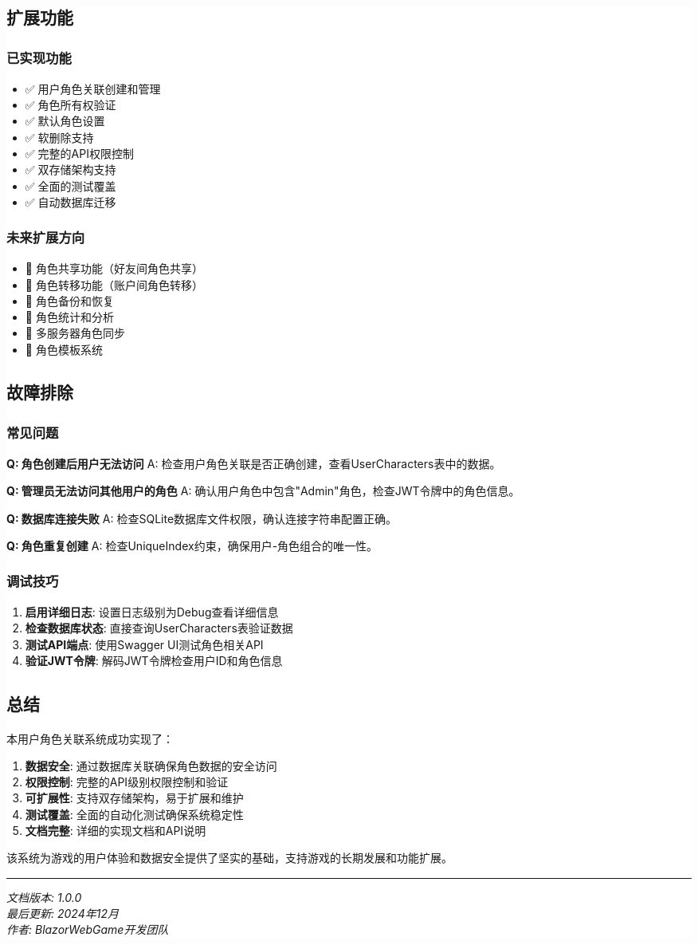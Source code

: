 ## 扩展功能

### 已实现功能
- ✅ 用户角色关联创建和管理
- ✅ 角色所有权验证
- ✅ 默认角色设置
- ✅ 软删除支持
- ✅ 完整的API权限控制
- ✅ 双存储架构支持
- ✅ 全面的测试覆盖
- ✅ 自动数据库迁移

### 未来扩展方向
- 🔄 角色共享功能（好友间角色共享）
- 🔄 角色转移功能（账户间角色转移）
- 🔄 角色备份和恢复
- 🔄 角色统计和分析
- 🔄 多服务器角色同步
- 🔄 角色模板系统

## 故障排除

### 常见问题

**Q: 角色创建后用户无法访问**
A: 检查用户角色关联是否正确创建，查看UserCharacters表中的数据。

**Q: 管理员无法访问其他用户的角色**
A: 确认用户角色中包含"Admin"角色，检查JWT令牌中的角色信息。

**Q: 数据库连接失败**
A: 检查SQLite数据库文件权限，确认连接字符串配置正确。

**Q: 角色重复创建**
A: 检查UniqueIndex约束，确保用户-角色组合的唯一性。

### 调试技巧

1. **启用详细日志**: 设置日志级别为Debug查看详细信息
2. **检查数据库状态**: 直接查询UserCharacters表验证数据
3. **测试API端点**: 使用Swagger UI测试角色相关API
4. **验证JWT令牌**: 解码JWT令牌检查用户ID和角色信息

## 总结

本用户角色关联系统成功实现了：

1. **数据安全**: 通过数据库关联确保角色数据的安全访问
2. **权限控制**: 完整的API级别权限控制和验证
3. **可扩展性**: 支持双存储架构，易于扩展和维护
4. **测试覆盖**: 全面的自动化测试确保系统稳定性
5. **文档完整**: 详细的实现文档和API说明

该系统为游戏的用户体验和数据安全提供了坚实的基础，支持游戏的长期发展和功能扩展。

---

*文档版本: 1.0.0*  
*最后更新: 2024年12月*  
*作者: BlazorWebGame开发团队*